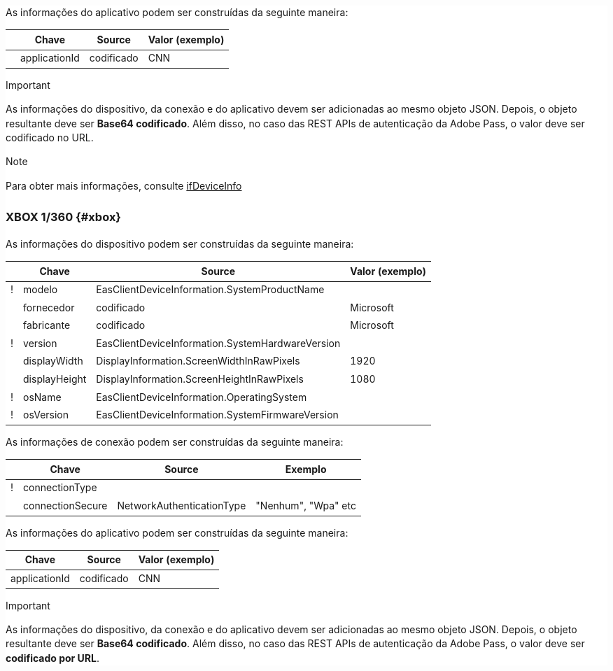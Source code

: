 As informações do aplicativo podem ser construídas da seguinte maneira:

|   | Chave | Source | Valor (exemplo) |
|---|---------------|-----------|--------------|
|   | applicationId | codificado | CNN |

>[!IMPORTANT]
>
>As informações do dispositivo, da conexão e do aplicativo devem ser adicionadas ao mesmo objeto JSON. Depois, o objeto resultante deve ser **Base64 codificado**. Além disso, no caso das REST APIs de autenticação da Adobe Pass, o valor deve ser codificado no URL.

>[!NOTE]
>
>Para obter mais informações, consulte [ifDeviceInfo](https://developer.roku.com/docs/references/brightscript/interfaces/ifdeviceinfo.md)

### XBOX 1/360 {#xbox}

As informações do dispositivo podem ser construídas da seguinte maneira:

|   | Chave | Source | Valor (exemplo) |
|---|---|---|---|
| ! | modelo | EasClientDeviceInformation.SystemProductName |                 |
|   | fornecedor | codificado | Microsoft |
|   | fabricante | codificado | Microsoft |
| ! | version | EasClientDeviceInformation.SystemHardwareVersion |                 |
|   | displayWidth | DisplayInformation.ScreenWidthInRawPixels | 1920 |
|   | displayHeight | DisplayInformation.ScreenHeightInRawPixels | 1080 |
| ! | osName | EasClientDeviceInformation.OperatingSystem |                 |
| ! | osVersion | EasClientDeviceInformation.SystemFirmwareVersion |                 |

As informações de conexão podem ser construídas da seguinte maneira:

|   | Chave | Source | Exemplo |
|---|---|---|---|
| ! | connectionType |                                                   |                   |
|   | connectionSecure | NetworkAuthenticationType | &quot;Nenhum&quot;, &quot;Wpa&quot; etc |

As informações do aplicativo podem ser construídas da seguinte maneira:

| Chave | Source | Valor (exemplo) |
|---|---|---|
| applicationId | codificado | CNN |

>[!IMPORTANT]
>
>As informações do dispositivo, da conexão e do aplicativo devem ser adicionadas ao mesmo objeto JSON. Depois, o objeto resultante deve ser **Base64 codificado**. Além disso, no caso das REST APIs de autenticação da Adobe Pass, o valor deve ser **codificado por URL**.
